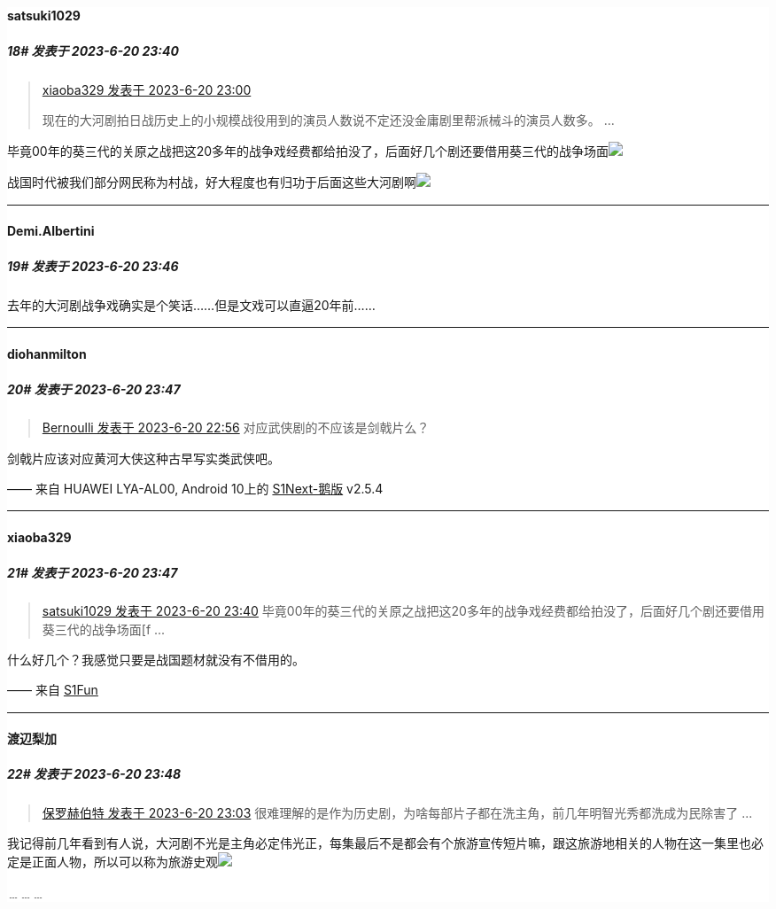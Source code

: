 ####  satsuki1029  
##### 18#       发表于 2023-6-20 23:40

<blockquote><a href="httphttps://bbs.saraba1st.com/2b/forum.php?mod=redirect&amp;goto=findpost&amp;pid=61362836&amp;ptid=2140905" target="_blank">xiaoba329 发表于 2023-6-20 23:00</a>

现在的大河剧拍日战历史上的小规模战役用到的演员人数说不定还没金庸剧里帮派械斗的演员人数多。 ...</blockquote>
毕竟00年的葵三代的关原之战把这20多年的战争戏经费都给拍没了，后面好几个剧还要借用葵三代的战争场面<img src="https://static.saraba1st.com/image/smiley/face2017/066.png" referrerpolicy="no-referrer">

战国时代被我们部分网民称为村战，好大程度也有归功于后面这些大河剧啊<img src="https://static.saraba1st.com/image/smiley/face2017/067.png" referrerpolicy="no-referrer">

*****

####  Demi.Albertini  
##### 19#       发表于 2023-6-20 23:46

去年的大河剧战争戏确实是个笑话……但是文戏可以直逼20年前……

*****

####  diohanmilton  
##### 20#       发表于 2023-6-20 23:47

<blockquote><a href="httphttps://bbs.saraba1st.com/2b/forum.php?mod=redirect&amp;goto=findpost&amp;pid=61362774&amp;ptid=2140905" target="_blank">Bernoulli 发表于 2023-6-20 22:56</a>
对应武侠剧的不应该是剑戟片么？</blockquote>
剑戟片应该对应黄河大侠这种古早写实类武侠吧。

—— 来自 HUAWEI LYA-AL00, Android 10上的 [S1Next-鹅版](https://github.com/ykrank/S1-Next/releases) v2.5.4

*****

####  xiaoba329  
##### 21#       发表于 2023-6-20 23:47

<blockquote><a href="httphttps://bbs.saraba1st.com/2b/forum.php?mod=redirect&amp;goto=findpost&amp;pid=61363296&amp;ptid=2140905" target="_blank">satsuki1029 发表于 2023-6-20 23:40</a>
毕竟00年的葵三代的关原之战把这20多年的战争戏经费都给拍没了，后面好几个剧还要借用葵三代的战争场面[f ...</blockquote>
什么好几个？我感觉只要是战国题材就没有不借用的。

—— 来自 [S1Fun](https://s1fun.koalcat.com)

*****

####  渡辺梨加  
##### 22#       发表于 2023-6-20 23:48

<blockquote><a href="httphttps://bbs.saraba1st.com/2b/forum.php?mod=redirect&amp;goto=findpost&amp;pid=61362855&amp;ptid=2140905" target="_blank">保罗赫伯特 发表于 2023-6-20 23:03</a>
很难理解的是作为历史剧，为啥每部片子都在洗主角，前几年明智光秀都洗成为民除害了 ...</blockquote>
我记得前几年看到有人说，大河剧不光是主角必定伟光正，每集最后不是都会有个旅游宣传短片嘛，跟这旅游地相关的人物在这一集里也必定是正面人物，所以可以称为旅游史观<img src="https://static.saraba1st.com/image/smiley/face2017/067.png" referrerpolicy="no-referrer">

﹍﹍﹍
